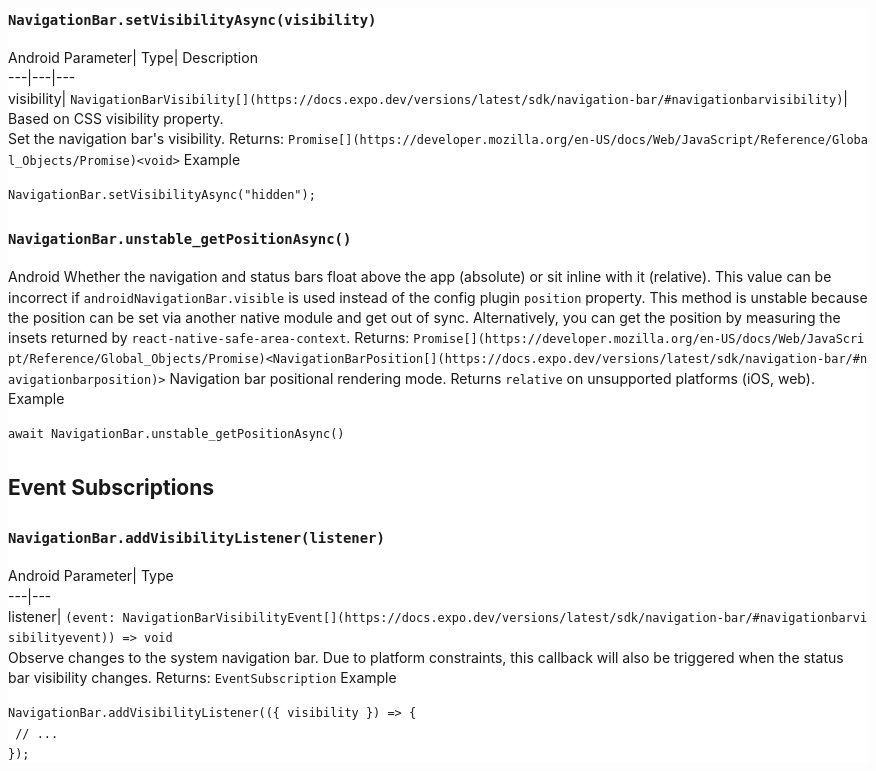### `NavigationBar.setVisibilityAsync(visibility)`
Android
Parameter| Type| Description  
---|---|---  
visibility| `NavigationBarVisibility[](https://docs.expo.dev/versions/latest/sdk/navigation-bar/#navigationbarvisibility)`| Based on CSS visibility property.  
Set the navigation bar's visibility.
Returns:
`Promise[](https://developer.mozilla.org/en-US/docs/Web/JavaScript/Reference/Global_Objects/Promise)<void>`
Example
```
NavigationBar.setVisibilityAsync("hidden");

```

### `NavigationBar.unstable_getPositionAsync()`
Android
Whether the navigation and status bars float above the app (absolute) or sit inline with it (relative). This value can be incorrect if `androidNavigationBar.visible` is used instead of the config plugin `position` property.
This method is unstable because the position can be set via another native module and get out of sync. Alternatively, you can get the position by measuring the insets returned by `react-native-safe-area-context`.
Returns:
`Promise[](https://developer.mozilla.org/en-US/docs/Web/JavaScript/Reference/Global_Objects/Promise)<NavigationBarPosition[](https://docs.expo.dev/versions/latest/sdk/navigation-bar/#navigationbarposition)>`
Navigation bar positional rendering mode. Returns `relative` on unsupported platforms (iOS, web).
Example
```
await NavigationBar.unstable_getPositionAsync()

```

## Event Subscriptions
### `NavigationBar.addVisibilityListener(listener)`
Android
Parameter| Type  
---|---  
listener| `(event: NavigationBarVisibilityEvent[](https://docs.expo.dev/versions/latest/sdk/navigation-bar/#navigationbarvisibilityevent)) => void`  
Observe changes to the system navigation bar. Due to platform constraints, this callback will also be triggered when the status bar visibility changes.
Returns:
`EventSubscription`
Example
```
NavigationBar.addVisibilityListener(({ visibility }) => {
 // ...
});

```
